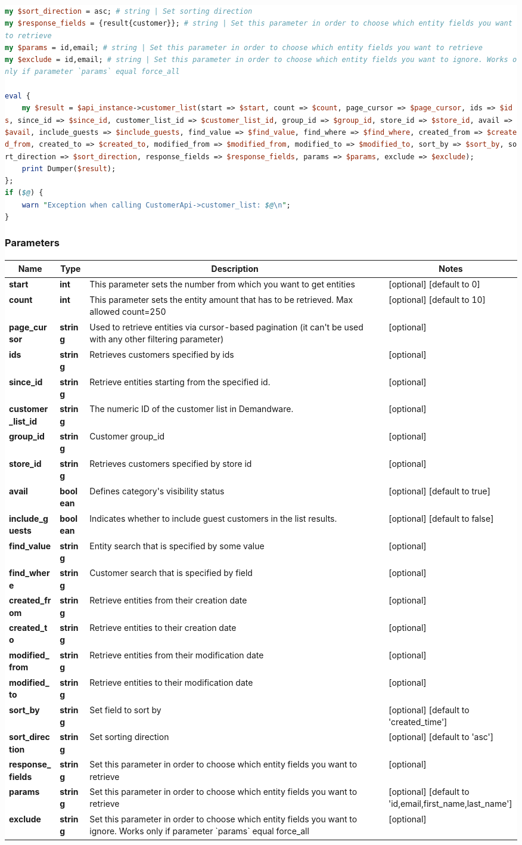 ```perl
my $sort_direction = asc; # string | Set sorting direction
my $response_fields = {result{customer}}; # string | Set this parameter in order to choose which entity fields you want to retrieve
my $params = id,email; # string | Set this parameter in order to choose which entity fields you want to retrieve
my $exclude = id,email; # string | Set this parameter in order to choose which entity fields you want to ignore. Works only if parameter `params` equal force_all

eval {
    my $result = $api_instance->customer_list(start => $start, count => $count, page_cursor => $page_cursor, ids => $ids, since_id => $since_id, customer_list_id => $customer_list_id, group_id => $group_id, store_id => $store_id, avail => $avail, include_guests => $include_guests, find_value => $find_value, find_where => $find_where, created_from => $created_from, created_to => $created_to, modified_from => $modified_from, modified_to => $modified_to, sort_by => $sort_by, sort_direction => $sort_direction, response_fields => $response_fields, params => $params, exclude => $exclude);
    print Dumper($result);
};
if ($@) {
    warn "Exception when calling CustomerApi->customer_list: $@\n";
}
```

### Parameters

Name | Type | Description  | Notes
------------- | ------------- | ------------- | -------------
 **start** | **int**| This parameter sets the number from which you want to get entities | [optional] [default to 0]
 **count** | **int**| This parameter sets the entity amount that has to be retrieved. Max allowed count&#x3D;250 | [optional] [default to 10]
 **page_cursor** | **string**| Used to retrieve entities via cursor-based pagination (it can&#39;t be used with any other filtering parameter) | [optional] 
 **ids** | **string**| Retrieves customers specified by ids | [optional] 
 **since_id** | **string**| Retrieve entities starting from the specified id. | [optional] 
 **customer_list_id** | **string**| The numeric ID of the customer list in Demandware. | [optional] 
 **group_id** | **string**| Customer group_id | [optional] 
 **store_id** | **string**| Retrieves customers specified by store id | [optional] 
 **avail** | **boolean**| Defines category&#39;s visibility status | [optional] [default to true]
 **include_guests** | **boolean**| Indicates whether to include guest customers in the list results. | [optional] [default to false]
 **find_value** | **string**| Entity search that is specified by some value | [optional] 
 **find_where** | **string**| Customer search that is specified by field | [optional] 
 **created_from** | **string**| Retrieve entities from their creation date | [optional] 
 **created_to** | **string**| Retrieve entities to their creation date | [optional] 
 **modified_from** | **string**| Retrieve entities from their modification date | [optional] 
 **modified_to** | **string**| Retrieve entities to their modification date | [optional] 
 **sort_by** | **string**| Set field to sort by | [optional] [default to &#39;created_time&#39;]
 **sort_direction** | **string**| Set sorting direction | [optional] [default to &#39;asc&#39;]
 **response_fields** | **string**| Set this parameter in order to choose which entity fields you want to retrieve | [optional] 
 **params** | **string**| Set this parameter in order to choose which entity fields you want to retrieve | [optional] [default to &#39;id,email,first_name,last_name&#39;]
 **exclude** | **string**| Set this parameter in order to choose which entity fields you want to ignore. Works only if parameter &#x60;params&#x60; equal force_all | [optional] 
